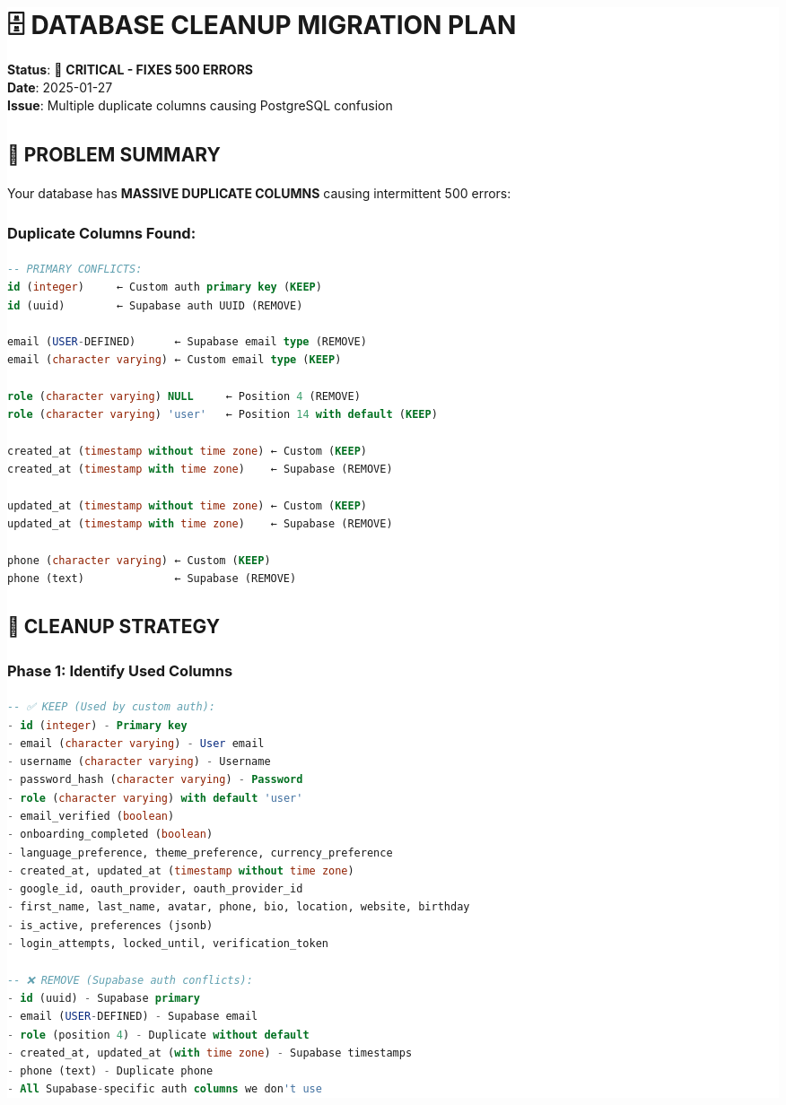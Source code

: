 # 🗄️ DATABASE CLEANUP MIGRATION PLAN

**Status**: 🚨 **CRITICAL - FIXES 500 ERRORS**  
**Date**: 2025-01-27  
**Issue**: Multiple duplicate columns causing PostgreSQL confusion  

## 🎯 **PROBLEM SUMMARY**

Your database has **MASSIVE DUPLICATE COLUMNS** causing intermittent 500 errors:

### **Duplicate Columns Found:**
```sql
-- PRIMARY CONFLICTS:
id (integer)     ← Custom auth primary key (KEEP)
id (uuid)        ← Supabase auth UUID (REMOVE)

email (USER-DEFINED)      ← Supabase email type (REMOVE)
email (character varying) ← Custom email type (KEEP)

role (character varying) NULL     ← Position 4 (REMOVE)
role (character varying) 'user'   ← Position 14 with default (KEEP)

created_at (timestamp without time zone) ← Custom (KEEP)
created_at (timestamp with time zone)    ← Supabase (REMOVE)

updated_at (timestamp without time zone) ← Custom (KEEP)
updated_at (timestamp with time zone)    ← Supabase (REMOVE)

phone (character varying) ← Custom (KEEP)
phone (text)              ← Supabase (REMOVE)
```

## 🔧 **CLEANUP STRATEGY**

### **Phase 1: Identify Used Columns**
```sql
-- ✅ KEEP (Used by custom auth):
- id (integer) - Primary key
- email (character varying) - User email  
- username (character varying) - Username
- password_hash (character varying) - Password
- role (character varying) with default 'user'
- email_verified (boolean)
- onboarding_completed (boolean)
- language_preference, theme_preference, currency_preference
- created_at, updated_at (timestamp without time zone)
- google_id, oauth_provider, oauth_provider_id
- first_name, last_name, avatar, phone, bio, location, website, birthday
- is_active, preferences (jsonb)
- login_attempts, locked_until, verification_token

-- ❌ REMOVE (Supabase auth conflicts):
- id (uuid) - Supabase primary
- email (USER-DEFINED) - Supabase email
- role (position 4) - Duplicate without default
- created_at, updated_at (with time zone) - Supabase timestamps  
- phone (text) - Duplicate phone
- All Supabase-specific auth columns we don't use
```
